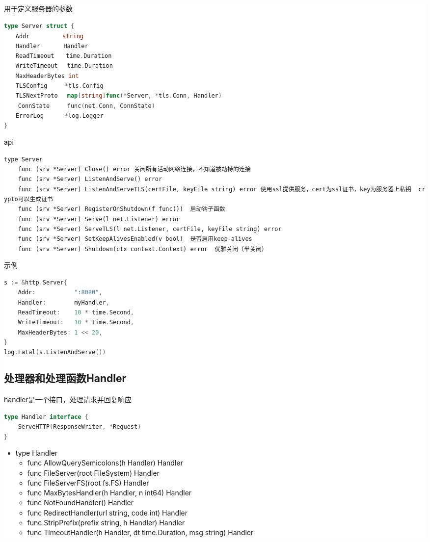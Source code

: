 用于定义服务器的参数

```go
type Server struct {
　　Addr　　　　　 string
　　Handler　　　　Handler
　　ReadTimeout　　time.Duration
　　WriteTimeout　 time.Duration
　　MaxHeaderBytes int
　　TLSConfig　　　*tls.Config
　　TLSNextProto　 map[string]func(*Server, *tls.Conn, Handler)
    ConnState　　　func(net.Conn, ConnState)
　　ErrorLog　　　 *log.Logger
}
```

api

```
type Server
    func (srv *Server) Close() error 关闭所有活动网络连接，不知道被劫持的连接
    func (srv *Server) ListenAndServe() error
    func (srv *Server) ListenAndServeTLS(certFile, keyFile string) error 使用ssl提供服务，cert为ssl证书，key为服务器上私钥  crypto可以生成证书
    func (srv *Server) RegisterOnShutdown(f func())  启动钩子函数
    func (srv *Server) Serve(l net.Listener) error
    func (srv *Server) ServeTLS(l net.Listener, certFile, keyFile string) error
    func (srv *Server) SetKeepAlivesEnabled(v bool)  是否启用keep-alives
    func (srv *Server) Shutdown(ctx context.Context) error  优雅关闭（半关闭）
```

示例

```go
s := &http.Server{
	Addr:           ":8080",
	Handler:        myHandler,
	ReadTimeout:    10 * time.Second,
	WriteTimeout:   10 * time.Second,
	MaxHeaderBytes: 1 << 20,
}
log.Fatal(s.ListenAndServe())
```



## 处理器和处理函数Handler

handler是一个接口，处理请求并回复响应

```go
type Handler interface {
	ServeHTTP(ResponseWriter, *Request)
}
```

* type Handler
  * func AllowQuerySemicolons(h Handler) Handler
  * func FileServer(root FileSystem) Handler
  * func FileServerFS(root fs.FS) Handler
  * func MaxBytesHandler(h Handler, n int64) Handler
  * func NotFoundHandler() Handler
  * func RedirectHandler(url string, code int) Handler
  * func StripPrefix(prefix string, h Handler) Handler
  * func TimeoutHandler(h Handler, dt time.Duration, msg string) Handler

